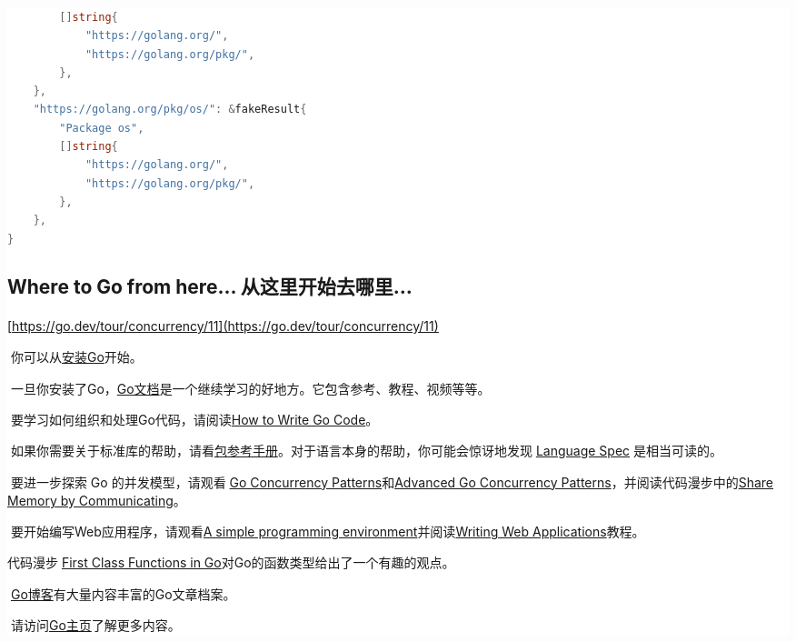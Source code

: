 ```go title="main.go" linenums="1"
		[]string{
			"https://golang.org/",
			"https://golang.org/pkg/",
		},
	},
	"https://golang.org/pkg/os/": &fakeResult{
		"Package os",
		[]string{
			"https://golang.org/",
			"https://golang.org/pkg/",
		},
	},
}

```

## Where to Go from here... 从这里开始去哪里...

[https://go.dev/tour/concurrency/11](https://go.dev/tour/concurrency/11)

​	你可以从[安装Go](../../../GettingStarted/InstallingGo)开始。

​	一旦你安装了Go，[Go文档](../../../GoUserManual)是一个继续学习的好地方。它包含参考、教程、视频等等。

​	要学习如何组织和处理Go代码，请阅读[How to Write Go Code](../../../GettingStarted/HowToWriteGoCode)。

​	如果你需要关于标准库的帮助，请看[包参考手册](https://go.dev/pkg/)。对于语言本身的帮助，你可能会惊讶地发现 [Language Spec](../../../References/LanguageSpecification/Introduction) 是相当可读的。

​	要进一步探索 Go 的并发模型，请观看 [Go Concurrency Patterns](https://go.dev/talks/2012/concurrency.slide)和[Advanced Go Concurrency Patterns](https://www.youtube.com/watch?v=QDDwwePbDtw)，并阅读代码漫步中的[Share Memory by Communicating](https://go.dev/doc/codewalk/sharemem/)。

​	要开始编写Web应用程序，请观看[A simple programming environment](https://vimeo.com/53221558)并阅读[Writing Web Applications](../../../GettingStarted/WritingWebApplications)教程。

代码漫步 [First Class Functions in Go](https://go.dev/doc/codewalk/functions/)对Go的函数类型给出了一个有趣的观点。

​	[Go博客](../../../GoBlog/2010/DeferPanicAandRecover)有大量内容丰富的Go文章档案。

​	请访问[Go主页](https://go.dev/)了解更多内容。